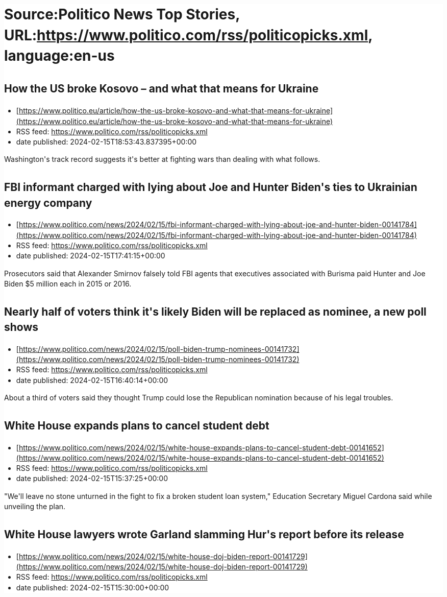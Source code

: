 # Source:Politico News Top Stories, URL:https://www.politico.com/rss/politicopicks.xml, language:en-us

## How the US broke Kosovo – and what that means for Ukraine
 - [https://www.politico.eu/article/how-the-us-broke-kosovo-and-what-that-means-for-ukraine](https://www.politico.eu/article/how-the-us-broke-kosovo-and-what-that-means-for-ukraine)
 - RSS feed: https://www.politico.com/rss/politicopicks.xml
 - date published: 2024-02-15T18:53:43.837395+00:00

Washington's track record suggests it's better at fighting wars than dealing with what follows.

## FBI informant charged with lying about Joe and Hunter Biden's ties to Ukrainian energy company
 - [https://www.politico.com/news/2024/02/15/fbi-informant-charged-with-lying-about-joe-and-hunter-biden-00141784](https://www.politico.com/news/2024/02/15/fbi-informant-charged-with-lying-about-joe-and-hunter-biden-00141784)
 - RSS feed: https://www.politico.com/rss/politicopicks.xml
 - date published: 2024-02-15T17:41:15+00:00

Prosecutors said that Alexander Smirnov falsely told FBI agents that executives associated with Burisma paid Hunter and Joe Biden $5 million each in 2015 or 2016.

## Nearly half of voters think it's likely Biden will be replaced as nominee, a new poll shows
 - [https://www.politico.com/news/2024/02/15/poll-biden-trump-nominees-00141732](https://www.politico.com/news/2024/02/15/poll-biden-trump-nominees-00141732)
 - RSS feed: https://www.politico.com/rss/politicopicks.xml
 - date published: 2024-02-15T16:40:14+00:00

About a third of voters said they thought Trump could lose the Republican nomination because of his legal troubles.

## White House expands plans to cancel student debt
 - [https://www.politico.com/news/2024/02/15/white-house-expands-plans-to-cancel-student-debt-00141652](https://www.politico.com/news/2024/02/15/white-house-expands-plans-to-cancel-student-debt-00141652)
 - RSS feed: https://www.politico.com/rss/politicopicks.xml
 - date published: 2024-02-15T15:37:25+00:00

"We'll leave no stone unturned in the fight to fix a broken student loan system," Education Secretary Miguel Cardona said while unveiling the plan.

## White House lawyers wrote Garland slamming Hur's report before its release
 - [https://www.politico.com/news/2024/02/15/white-house-doj-biden-report-00141729](https://www.politico.com/news/2024/02/15/white-house-doj-biden-report-00141729)
 - RSS feed: https://www.politico.com/rss/politicopicks.xml
 - date published: 2024-02-15T15:30:00+00:00
